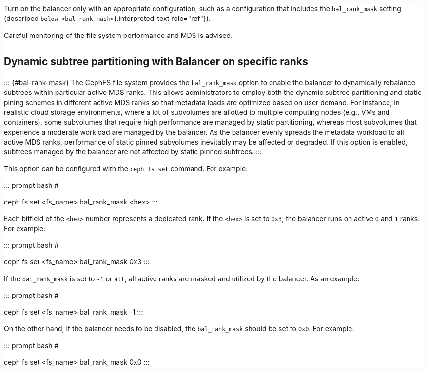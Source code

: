 Turn on the balancer only with an appropriate configuration, such as a
configuration that includes the `bal_rank_mask` setting (described
`below <bal-rank-mask>`{.interpreted-text role="ref"}).

Careful monitoring of the file system performance and MDS is advised.

## Dynamic subtree partitioning with Balancer on specific ranks

::: {#bal-rank-mask}
The CephFS file system provides the `bal_rank_mask` option to enable the
balancer to dynamically rebalance subtrees within particular active MDS
ranks. This allows administrators to employ both the dynamic subtree
partitioning and static pining schemes in different active MDS ranks so
that metadata loads are optimized based on user demand. For instance, in
realistic cloud storage environments, where a lot of subvolumes are
allotted to multiple computing nodes (e.g., VMs and containers), some
subvolumes that require high performance are managed by static
partitioning, whereas most subvolumes that experience a moderate
workload are managed by the balancer. As the balancer evenly spreads the
metadata workload to all active MDS ranks, performance of static pinned
subvolumes inevitably may be affected or degraded. If this option is
enabled, subtrees managed by the balancer are not affected by static
pinned subtrees.
:::

This option can be configured with the `ceph fs set` command. For
example:

::: prompt
bash \#

ceph fs set \<fs_name\> bal_rank_mask \<hex\>
:::

Each bitfield of the `<hex>` number represents a dedicated rank. If the
`<hex>` is set to `0x3`, the balancer runs on active `0` and `1` ranks.
For example:

::: prompt
bash \#

ceph fs set \<fs_name\> bal_rank_mask 0x3
:::

If the `bal_rank_mask` is set to `-1` or `all`, all active ranks are
masked and utilized by the balancer. As an example:

::: prompt
bash \#

ceph fs set \<fs_name\> bal_rank_mask -1
:::

On the other hand, if the balancer needs to be disabled, the
`bal_rank_mask` should be set to `0x0`. For example:

::: prompt
bash \#

ceph fs set \<fs_name\> bal_rank_mask 0x0
:::
